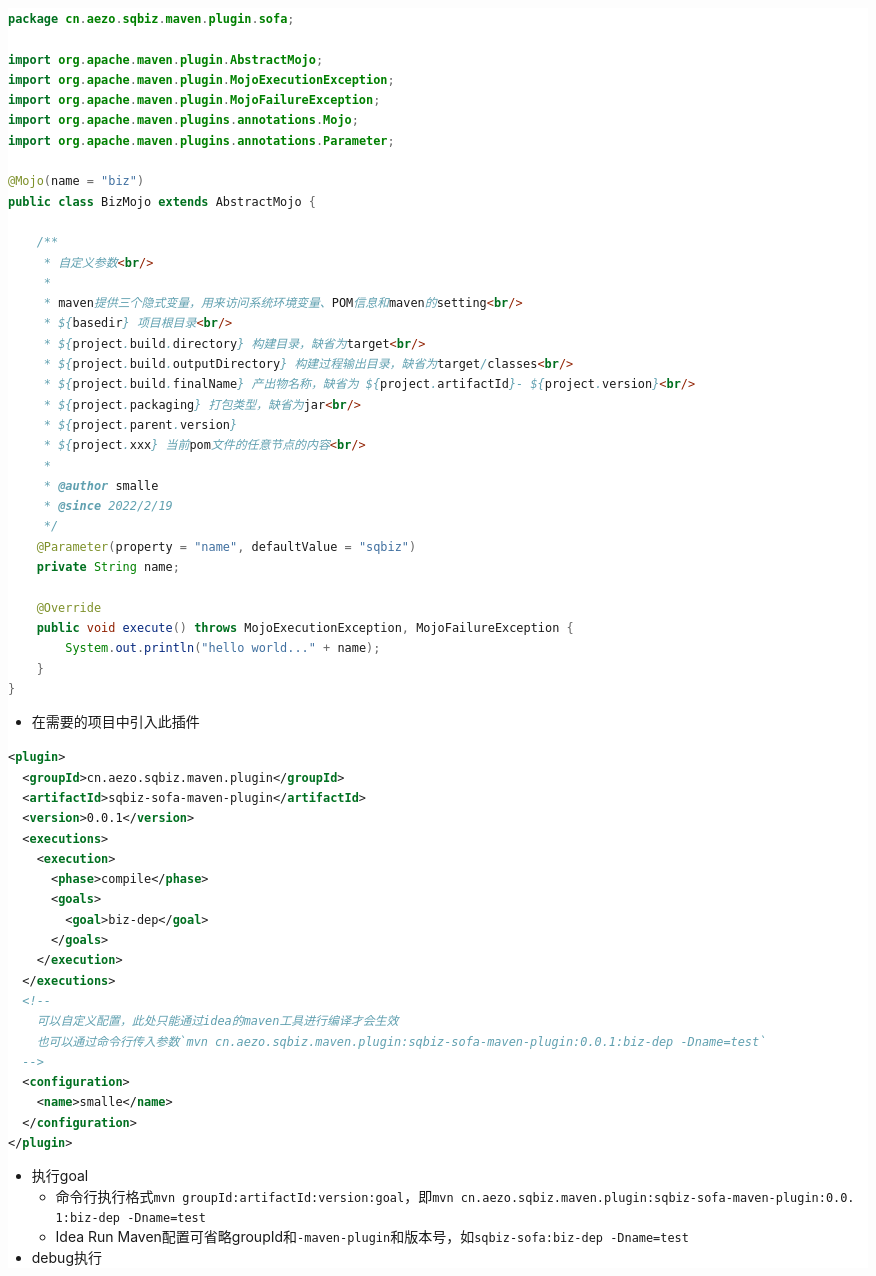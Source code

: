 ```java
package cn.aezo.sqbiz.maven.plugin.sofa;

import org.apache.maven.plugin.AbstractMojo;
import org.apache.maven.plugin.MojoExecutionException;
import org.apache.maven.plugin.MojoFailureException;
import org.apache.maven.plugins.annotations.Mojo;
import org.apache.maven.plugins.annotations.Parameter;

@Mojo(name = "biz")
public class BizMojo extends AbstractMojo {

    /**
     * 自定义参数<br/>
     *
     * maven提供三个隐式变量，用来访问系统环境变量、POM信息和maven的setting<br/>
     * ${basedir} 项目根目录<br/>
     * ${project.build.directory} 构建目录，缺省为target<br/>
     * ${project.build.outputDirectory} 构建过程输出目录，缺省为target/classes<br/>
     * ${project.build.finalName} 产出物名称，缺省为 ${project.artifactId}- ${project.version}<br/>
     * ${project.packaging} 打包类型，缺省为jar<br/>
     * ${project.parent.version}
     * ${project.xxx} 当前pom文件的任意节点的内容<br/>
     *
     * @author smalle
     * @since 2022/2/19
     */
    @Parameter(property = "name", defaultValue = "sqbiz")
    private String name;

    @Override
    public void execute() throws MojoExecutionException, MojoFailureException {
        System.out.println("hello world..." + name);
    }
}
```
- 在需要的项目中引入此插件

```xml
<plugin>
  <groupId>cn.aezo.sqbiz.maven.plugin</groupId>
  <artifactId>sqbiz-sofa-maven-plugin</artifactId>
  <version>0.0.1</version>
  <executions>
    <execution>
      <phase>compile</phase>
      <goals>
        <goal>biz-dep</goal>
      </goals>
    </execution>
  </executions>
  <!--
    可以自定义配置，此处只能通过idea的maven工具进行编译才会生效
    也可以通过命令行传入参数`mvn cn.aezo.sqbiz.maven.plugin:sqbiz-sofa-maven-plugin:0.0.1:biz-dep -Dname=test`
  -->
  <configuration>
    <name>smalle</name>
  </configuration>
</plugin>
```
- 执行goal
  - 命令行执行格式`mvn groupId:artifactId:version:goal`，即`mvn cn.aezo.sqbiz.maven.plugin:sqbiz-sofa-maven-plugin:0.0.1:biz-dep -Dname=test`
  - Idea Run Maven配置可省略groupId和`-maven-plugin`和版本号，如`sqbiz-sofa:biz-dep -Dname=test`
- debug执行
